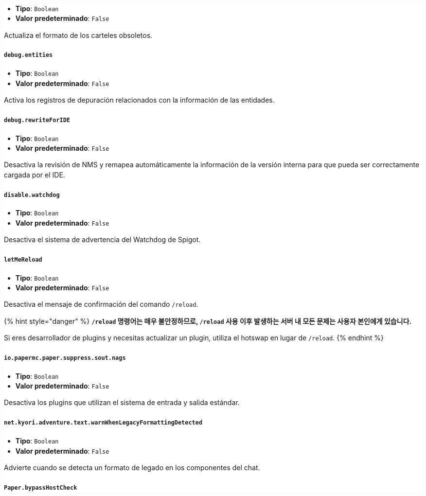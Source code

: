 - **Tipo**: `Boolean`
- **Valor predeterminado**: `False`

Actualiza el formato de los carteles obsoletos.

#### `debug.entities`

- **Tipo**: `Boolean`
- **Valor predeterminado**: `False`

Activa los registros de depuración relacionados con la información de las entidades.

#### `debug.rewriteForIDE`

- **Tipo**: `Boolean`
- **Valor predeterminado**: `False`

Desactiva la revisión de NMS y remapea automáticamente la información de la versión interna para que pueda ser correctamente cargada por el IDE.

#### `disable.watchdog`

- **Tipo**: `Boolean`
- **Valor predeterminado**: `False`

Desactiva el sistema de advertencia del Watchdog de Spigot.

#### `letMeReload`

- **Tipo**: `Boolean`
- **Valor predeterminado**: `False`

Desactiva el mensaje de confirmación del comando `/reload`.

{% hint style="danger" %}
**`/reload` 명령어는 매우 불안정하므로, `/reload` 사용 이후 발생하는 서버 내 모든 문제는 사용자 본인에게 있습니다.**

Si eres desarrollador de plugins y necesitas actualizar un plugin, utiliza el hotswap en lugar de `/reload`.
{% endhint %}

#### `io.papermc.paper.suppress.sout.nags` <a href="#suppresssoutnags" id="suppresssoutnags"></a>

- **Tipo**: `Boolean`
- **Valor predeterminado**: `False`

Desactiva los plugins que utilizan el sistema de entrada y salida estándar.

#### `net.kyori.adventure.text.warnWhenLegacyFormattingDetected` <a href="#warnwhenlegacyformattingdetected" id="warnwhenlegacyformattingdetected"></a>

- **Tipo**: `Boolean`
- **Valor predeterminado**: `False`

Advierte cuando se detecta un formato de legado en los componentes del chat.

#### `Paper.bypassHostCheck`
